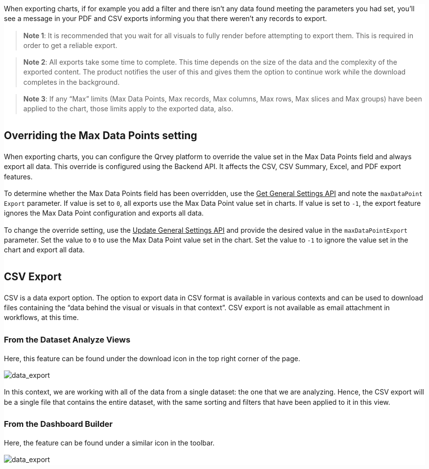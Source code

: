 When exporting charts, if for example you add a filter and there isn’t any data found meeting the parameters you had set, you’ll see a message in your PDF and CSV exports informing you that there weren’t any records to export.


>**Note 1**: It is recommended that you wait for all visuals to fully render before attempting to export them. This is required in order to get a reliable export.  

> **Note 2**: All exports take some time to complete. This time depends on the size of the data and the complexity of the exported content. The product notifies the user of this and gives them the option to continue work while the download completes in the background.

>**Note 3**: If any “Max” limits (Max Data Points, Max records, Max columns, Max rows, Max slices and Max groups) have been applied to the chart, those limits apply to the exported data, also.

## Overriding the Max Data Points setting

When exporting charts, you can configure the Qrvey platform to override the value set in the Max Data Points field and always export all data. This override is configured using the Backend API. It affects the CSV, CSV Summary, Excel, and PDF export features. 

To determine whether the Max Data Points field has been overridden, use the [Get General Settings API](https://qrvey.stoplight.io/docs/qrvey-api-doc/6addb9e3c599e-get-general-settings) and note the `maxDataPointExport` parameter. If value is set to `0`, all exports use the Max Data Point value set in charts. If value is set to `-1`, the export feature ignores the Max Data Point configuration and exports all data.

To change the override setting, use the [Update General Settings API](https://qrvey.stoplight.io/docs/qrvey-api-doc/1757128781684-update-general-settings) and provide the desired value in the `maxDataPointExport` parameter. Set the value to `0` to use the Max Data Point value set in the chart. Set the value to `-1` to ignore the value set in the chart and export all data. 


## CSV Export
CSV is a data export option. The option to export data in CSV format is available in various contexts and can be used to download files containing the “data behind the visual or visuals in that context”. CSV export is not available as email attachment in workflows, at this time.


### From the Dataset Analyze Views
Here, this feature can be found under the download icon in the top right corner of the page.

![data_export](https://s3.amazonaws.com/cdn.qrvey.com/documentation_assets/ui-docs/dataviews/3.4.3.4_exporting/export1.png#thumbnail-60)

In this context, we are working with all of the data from a single dataset: the one that we are analyzing. Hence, the CSV export will be a single file that contains the entire dataset, with the same sorting and filters that have been applied to it in this view.

### From the Dashboard Builder
Here, the feature can be found under a similar icon in the toolbar.


![data_export](https://s3.amazonaws.com/cdn.qrvey.com/documentation_assets/ui-docs/dataviews/3.4.3.4_exporting/export2.png#thumbnail-60)
